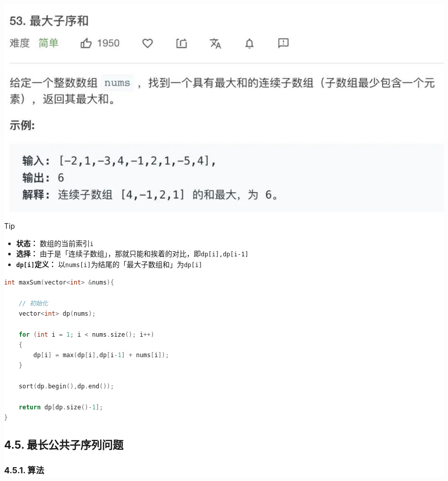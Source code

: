 <p style="text-align:center;"><img src="../../image/cpp/maxSum.jpg" align="middle" /></p>

> [!tip]
> - **状态：** 数组的当前索引`i`
> - **选择：** 由于是「连续子数组」，那就只能和挨着的对比，即`dp[i],dp[i-1]`
> - **`dp[i]`定义：** 以`nums[i]`为结尾的「最大子数组和」为`dp[i]`




```cpp
int maxSum(vector<int> &nums){

    // 初始化
    vector<int> dp(nums);

    for (int i = 1; i < nums.size(); i++)
    {
        dp[i] = max(dp[i],dp[i-1] + nums[i]);
    }
    
    sort(dp.begin(),dp.end());

    return dp[dp.size()-1];
}

```


## 4.5. 最长公共子序列问题

### 4.5.1. 算法 

